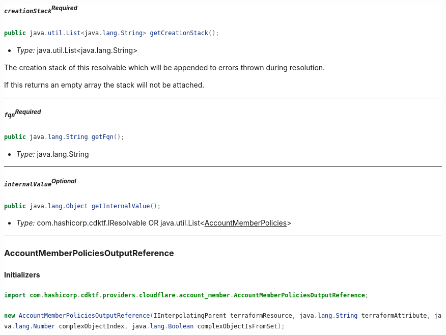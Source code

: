 ##### `creationStack`<sup>Required</sup> <a name="creationStack" id="@cdktf/provider-cloudflare.accountMember.AccountMemberPoliciesList.property.creationStack"></a>

```java
public java.util.List<java.lang.String> getCreationStack();
```

- *Type:* java.util.List<java.lang.String>

The creation stack of this resolvable which will be appended to errors thrown during resolution.

If this returns an empty array the stack will not be attached.

---

##### `fqn`<sup>Required</sup> <a name="fqn" id="@cdktf/provider-cloudflare.accountMember.AccountMemberPoliciesList.property.fqn"></a>

```java
public java.lang.String getFqn();
```

- *Type:* java.lang.String

---

##### `internalValue`<sup>Optional</sup> <a name="internalValue" id="@cdktf/provider-cloudflare.accountMember.AccountMemberPoliciesList.property.internalValue"></a>

```java
public java.lang.Object getInternalValue();
```

- *Type:* com.hashicorp.cdktf.IResolvable OR java.util.List<<a href="#@cdktf/provider-cloudflare.accountMember.AccountMemberPolicies">AccountMemberPolicies</a>>

---


### AccountMemberPoliciesOutputReference <a name="AccountMemberPoliciesOutputReference" id="@cdktf/provider-cloudflare.accountMember.AccountMemberPoliciesOutputReference"></a>

#### Initializers <a name="Initializers" id="@cdktf/provider-cloudflare.accountMember.AccountMemberPoliciesOutputReference.Initializer"></a>

```java
import com.hashicorp.cdktf.providers.cloudflare.account_member.AccountMemberPoliciesOutputReference;

new AccountMemberPoliciesOutputReference(IInterpolatingParent terraformResource, java.lang.String terraformAttribute, java.lang.Number complexObjectIndex, java.lang.Boolean complexObjectIsFromSet);
```
